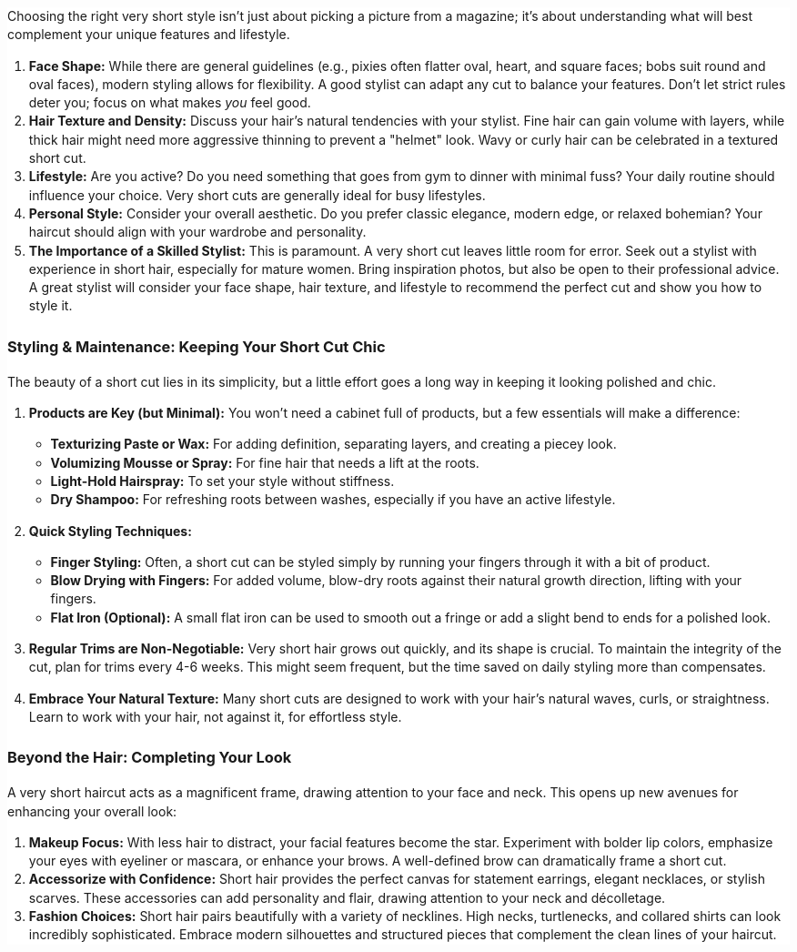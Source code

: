 Choosing the right very short style isn’t just about picking a picture from a magazine; it’s about understanding what will best complement your unique features and lifestyle.

1. **Face Shape:** While there are general guidelines (e.g., pixies often flatter oval, heart, and square faces; bobs suit round and oval faces), modern styling allows for flexibility. A good stylist can adapt any cut to balance your features. Don’t let strict rules deter you; focus on what makes *you* feel good.
2. **Hair Texture and Density:** Discuss your hair’s natural tendencies with your stylist. Fine hair can gain volume with layers, while thick hair might need more aggressive thinning to prevent a "helmet" look. Wavy or curly hair can be celebrated in a textured short cut.
3. **Lifestyle:** Are you active? Do you need something that goes from gym to dinner with minimal fuss? Your daily routine should influence your choice. Very short cuts are generally ideal for busy lifestyles.
4. **Personal Style:** Consider your overall aesthetic. Do you prefer classic elegance, modern edge, or relaxed bohemian? Your haircut should align with your wardrobe and personality.
5. **The Importance of a Skilled Stylist:** This is paramount. A very short cut leaves little room for error. Seek out a stylist with experience in short hair, especially for mature women. Bring inspiration photos, but also be open to their professional advice. A great stylist will consider your face shape, hair texture, and lifestyle to recommend the perfect cut and show you how to style it.

### Styling & Maintenance: Keeping Your Short Cut Chic

The beauty of a short cut lies in its simplicity, but a little effort goes a long way in keeping it looking polished and chic.

1. **Products are Key (but Minimal):** You won’t need a cabinet full of products, but a few essentials will make a difference:

   * **Texturizing Paste or Wax:** For adding definition, separating layers, and creating a piecey look.
   * **Volumizing Mousse or Spray:** For fine hair that needs a lift at the roots.
   * **Light-Hold Hairspray:** To set your style without stiffness.
   * **Dry Shampoo:** For refreshing roots between washes, especially if you have an active lifestyle.
2. **Quick Styling Techniques:**

   * **Finger Styling:** Often, a short cut can be styled simply by running your fingers through it with a bit of product.
   * **Blow Drying with Fingers:** For added volume, blow-dry roots against their natural growth direction, lifting with your fingers.
   * **Flat Iron (Optional):** A small flat iron can be used to smooth out a fringe or add a slight bend to ends for a polished look.
3. **Regular Trims are Non-Negotiable:** Very short hair grows out quickly, and its shape is crucial. To maintain the integrity of the cut, plan for trims every 4-6 weeks. This might seem frequent, but the time saved on daily styling more than compensates.
4. **Embrace Your Natural Texture:** Many short cuts are designed to work with your hair’s natural waves, curls, or straightness. Learn to work with your hair, not against it, for effortless style.

### Beyond the Hair: Completing Your Look

A very short haircut acts as a magnificent frame, drawing attention to your face and neck. This opens up new avenues for enhancing your overall look:

1. **Makeup Focus:** With less hair to distract, your facial features become the star. Experiment with bolder lip colors, emphasize your eyes with eyeliner or mascara, or enhance your brows. A well-defined brow can dramatically frame a short cut.
2. **Accessorize with Confidence:** Short hair provides the perfect canvas for statement earrings, elegant necklaces, or stylish scarves. These accessories can add personality and flair, drawing attention to your neck and décolletage.
3. **Fashion Choices:** Short hair pairs beautifully with a variety of necklines. High necks, turtlenecks, and collared shirts can look incredibly sophisticated. Embrace modern silhouettes and structured pieces that complement the clean lines of your haircut.

